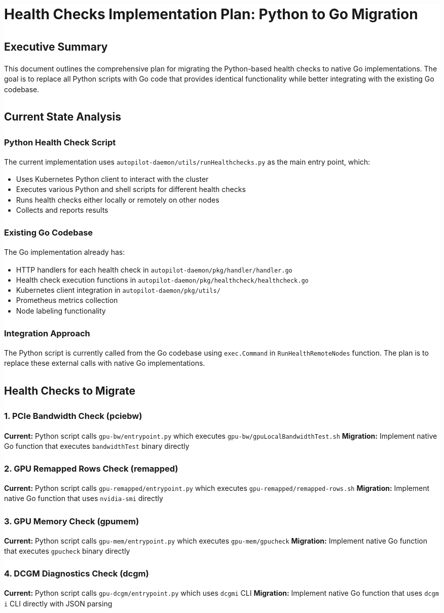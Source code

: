 # Health Checks Implementation Plan: Python to Go Migration

## Executive Summary

This document outlines the comprehensive plan for migrating the Python-based health checks to native Go implementations. The goal is to replace all Python scripts with Go code that provides identical functionality while better integrating with the existing Go codebase.

## Current State Analysis

### Python Health Check Script
The current implementation uses `autopilot-daemon/utils/runHealthchecks.py` as the main entry point, which:
- Uses Kubernetes Python client to interact with the cluster
- Executes various Python and shell scripts for different health checks
- Runs health checks either locally or remotely on other nodes
- Collects and reports results

### Existing Go Codebase
The Go implementation already has:
- HTTP handlers for each health check in `autopilot-daemon/pkg/handler/handler.go`
- Health check execution functions in `autopilot-daemon/pkg/healthcheck/healthcheck.go`
- Kubernetes client integration in `autopilot-daemon/pkg/utils/`
- Prometheus metrics collection
- Node labeling functionality

### Integration Approach
The Python script is currently called from the Go codebase using `exec.Command` in `RunHealthRemoteNodes` function. The plan is to replace these external calls with native Go implementations.

## Health Checks to Migrate

### 1. PCIe Bandwidth Check (pciebw)
**Current:** Python script calls `gpu-bw/entrypoint.py` which executes `gpu-bw/gpuLocalBandwidthTest.sh`
**Migration:** Implement native Go function that executes `bandwidthTest` binary directly

### 2. GPU Remapped Rows Check (remapped)
**Current:** Python script calls `gpu-remapped/entrypoint.py` which executes `gpu-remapped/remapped-rows.sh`
**Migration:** Implement native Go function that uses `nvidia-smi` directly

### 3. GPU Memory Check (gpumem)
**Current:** Python script calls `gpu-mem/entrypoint.py` which executes `gpu-mem/gpucheck`
**Migration:** Implement native Go function that executes `gpucheck` binary directly

### 4. DCGM Diagnostics Check (dcgm)
**Current:** Python script calls `gpu-dcgm/entrypoint.py` which uses `dcgmi` CLI
**Migration:** Implement native Go function that uses `dcgmi` CLI directly with JSON parsing
